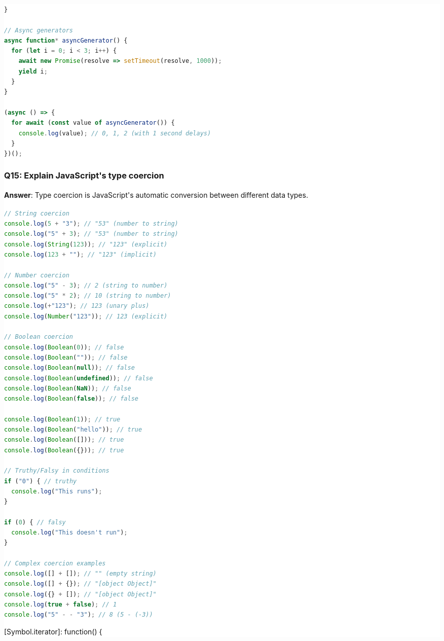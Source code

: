 ```javascript
}

// Async generators
async function* asyncGenerator() {
  for (let i = 0; i < 3; i++) {
    await new Promise(resolve => setTimeout(resolve, 1000));
    yield i;
  }
}

(async () => {
  for await (const value of asyncGenerator()) {
    console.log(value); // 0, 1, 2 (with 1 second delays)
  }
})();
```

### Q15: Explain JavaScript's type coercion

**Answer**:
Type coercion is JavaScript's automatic conversion between different data types.

```javascript
// String coercion
console.log(5 + "3"); // "53" (number to string)
console.log("5" + 3); // "53" (number to string)
console.log(String(123)); // "123" (explicit)
console.log(123 + ""); // "123" (implicit)

// Number coercion
console.log("5" - 3); // 2 (string to number)
console.log("5" * 2); // 10 (string to number)
console.log(+"123"); // 123 (unary plus)
console.log(Number("123")); // 123 (explicit)

// Boolean coercion
console.log(Boolean(0)); // false
console.log(Boolean("")); // false
console.log(Boolean(null)); // false
console.log(Boolean(undefined)); // false
console.log(Boolean(NaN)); // false
console.log(Boolean(false)); // false

console.log(Boolean(1)); // true
console.log(Boolean("hello")); // true
console.log(Boolean([])); // true
console.log(Boolean({})); // true

// Truthy/Falsy in conditions
if ("0") { // truthy
  console.log("This runs");
}

if (0) { // falsy
  console.log("This doesn't run");
}

// Complex coercion examples
console.log([] + []); // "" (empty string)
console.log([] + {}); // "[object Object]"
console.log({} + []); // "[object Object]"
console.log(true + false); // 1
console.log("5" - - "3"); // 8 (5 - (-3))

```

  [Symbol.iterator]: function() {